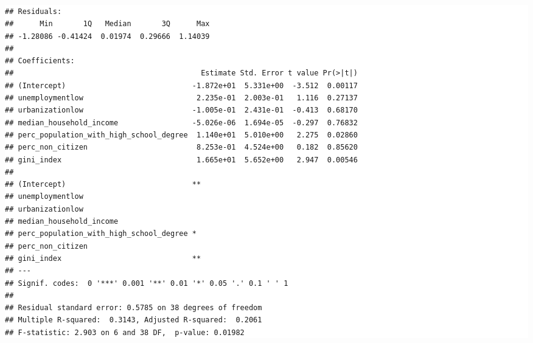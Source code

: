     ## Residuals:
    ##      Min       1Q   Median       3Q      Max 
    ## -1.28086 -0.41424  0.01974  0.29666  1.14039 
    ## 
    ## Coefficients:
    ##                                           Estimate Std. Error t value Pr(>|t|)
    ## (Intercept)                             -1.872e+01  5.331e+00  -3.512  0.00117
    ## unemploymentlow                          2.235e-01  2.003e-01   1.116  0.27137
    ## urbanizationlow                         -1.005e-01  2.431e-01  -0.413  0.68170
    ## median_household_income                 -5.026e-06  1.694e-05  -0.297  0.76832
    ## perc_population_with_high_school_degree  1.140e+01  5.010e+00   2.275  0.02860
    ## perc_non_citizen                         8.253e-01  4.524e+00   0.182  0.85620
    ## gini_index                               1.665e+01  5.652e+00   2.947  0.00546
    ##                                           
    ## (Intercept)                             **
    ## unemploymentlow                           
    ## urbanizationlow                           
    ## median_household_income                   
    ## perc_population_with_high_school_degree * 
    ## perc_non_citizen                          
    ## gini_index                              **
    ## ---
    ## Signif. codes:  0 '***' 0.001 '**' 0.01 '*' 0.05 '.' 0.1 ' ' 1
    ## 
    ## Residual standard error: 0.5785 on 38 degrees of freedom
    ## Multiple R-squared:  0.3143, Adjusted R-squared:  0.2061 
    ## F-statistic: 2.903 on 6 and 38 DF,  p-value: 0.01982
